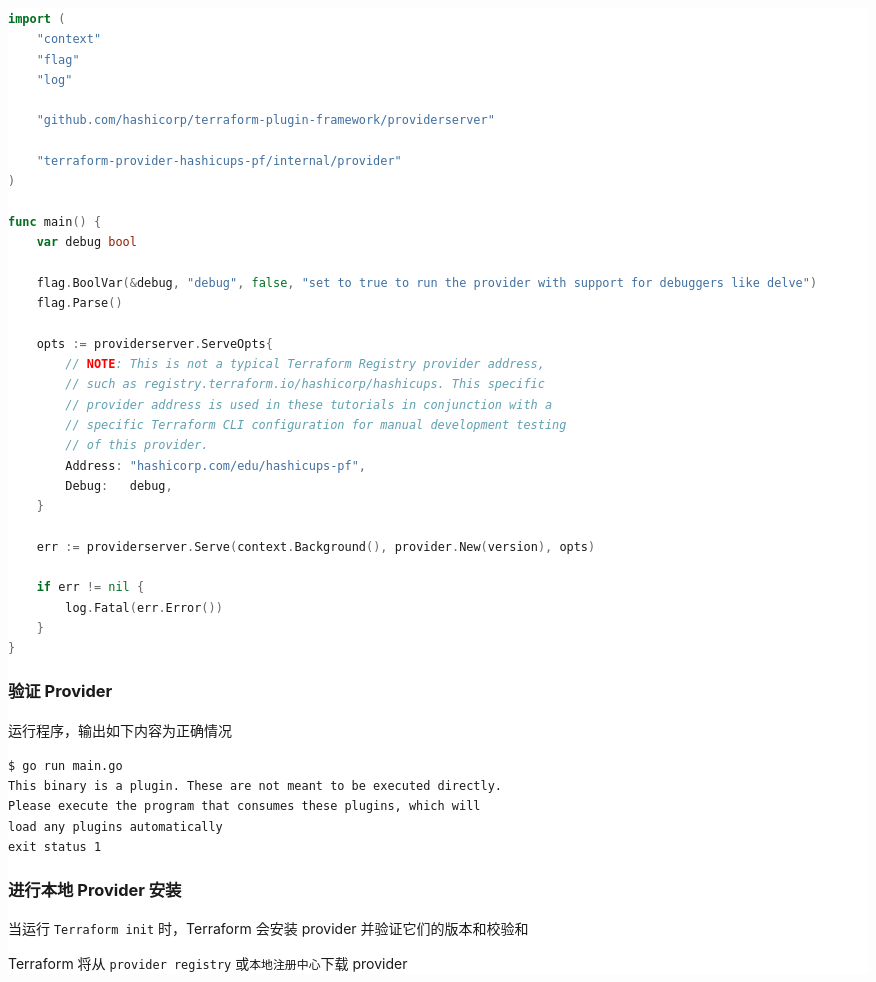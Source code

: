 ```go
import (
    "context"
    "flag"
    "log"

    "github.com/hashicorp/terraform-plugin-framework/providerserver"

    "terraform-provider-hashicups-pf/internal/provider"
)

func main() {
    var debug bool

    flag.BoolVar(&debug, "debug", false, "set to true to run the provider with support for debuggers like delve")
    flag.Parse()

    opts := providerserver.ServeOpts{
        // NOTE: This is not a typical Terraform Registry provider address,
        // such as registry.terraform.io/hashicorp/hashicups. This specific
        // provider address is used in these tutorials in conjunction with a
        // specific Terraform CLI configuration for manual development testing
        // of this provider.
        Address: "hashicorp.com/edu/hashicups-pf",
        Debug:   debug,
    }

    err := providerserver.Serve(context.Background(), provider.New(version), opts)

    if err != nil {
        log.Fatal(err.Error())
    }
}
```

### 验证 Provider

运行程序，输出如下内容为正确情况

```shell
$ go run main.go
This binary is a plugin. These are not meant to be executed directly.
Please execute the program that consumes these plugins, which will
load any plugins automatically
exit status 1
```

### 进行本地 Provider 安装

当运行 `Terraform init` 时，Terraform 会安装 provider 并验证它们的版本和校验和

Terraform 将从 `provider registry` 或`本地注册中心`下载 provider
